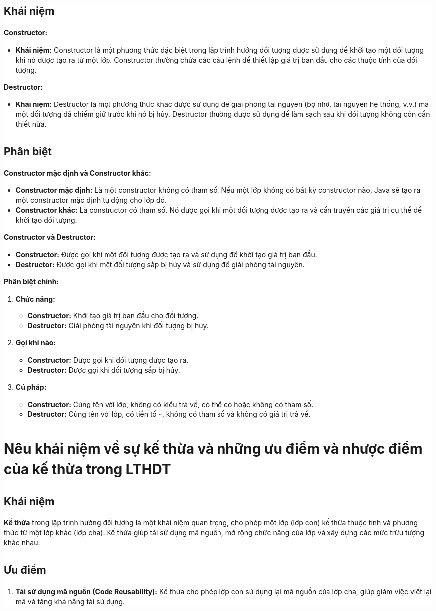 ## Khái niệm 

**Constructor:**

- **Khái niệm:** Constructor là một phương thức đặc biệt trong lập trình hướng đối tượng được sử dụng để khởi tạo một đối tượng khi nó được tạo ra từ một lớp. Constructor thường chứa các câu lệnh để thiết lập giá trị ban đầu cho các thuộc tính của đối tượng.

**Destructor:**

- **Khái niệm:** Destructor là một phương thức khác được sử dụng để giải phóng tài nguyên (bộ nhớ, tài nguyên hệ thống, v.v.) mà một đối tượng đã chiếm giữ trước khi nó bị hủy. Destructor thường được sử dụng để làm sạch sau khi đối tượng không còn cần thiết nữa.
## Phân biệt 
**Constructor mặc định và Constructor khác:**

- **Constructor mặc định:** Là một constructor không có tham số. Nếu một lớp không có bất kỳ constructor nào, Java sẽ tạo ra một constructor mặc định tự động cho lớp đó.
- **Constructor khác:** Là constructor có tham số. Nó được gọi khi một đối tượng được tạo ra và cần truyền các giá trị cụ thể để khởi tạo đối tượng.

**Constructor và Destructor:**

- **Constructor:** Được gọi khi một đối tượng được tạo ra và sử dụng để khởi tạo giá trị ban đầu.
- **Destructor:** Được gọi khi một đối tượng sắp bị hủy và sử dụng để giải phóng tài nguyên.

**Phân biệt chính:**

1. **Chức năng:**
    
    - **Constructor:** Khởi tạo giá trị ban đầu cho đối tượng.
    - **Destructor:** Giải phóng tài nguyên khi đối tượng bị hủy.
2. **Gọi khi nào:**
    
    - **Constructor:** Được gọi khi đối tượng được tạo ra.
    - **Destructor:** Được gọi khi đối tượng sắp bị hủy.
3. **Cú pháp:**
    
    - **Constructor:** Cùng tên với lớp, không có kiểu trả về, có thể có hoặc không có tham số.
    - **Destructor:** Cùng tên với lớp, có tiền tố `~`, không có tham số và không có giá trị trả về.
#   Nêu khái niệm về sự kế thừa và những ưu điểm và nhược điểm của kế thừa trong LTHDT

## Khái niệm 

 **Kế thừa** trong lập trình hướng đối tượng là một khái niệm quan trọng, cho phép một lớp (lớp con) kế thừa thuộc tính và phương thức từ một lớp khác (lớp cha). Kế thừa giúp tái sử dụng mã nguồn, mở rộng chức năng của lớp và xây dựng các mức trừu tượng khác nhau.

## Ưu điểm 

1. **Tái sử dụng mã nguồn (Code Reusability):** Kế thừa cho phép lớp con sử dụng lại mã nguồn của lớp cha, giúp giảm việc viết lại mã và tăng khả năng tái sử dụng.
